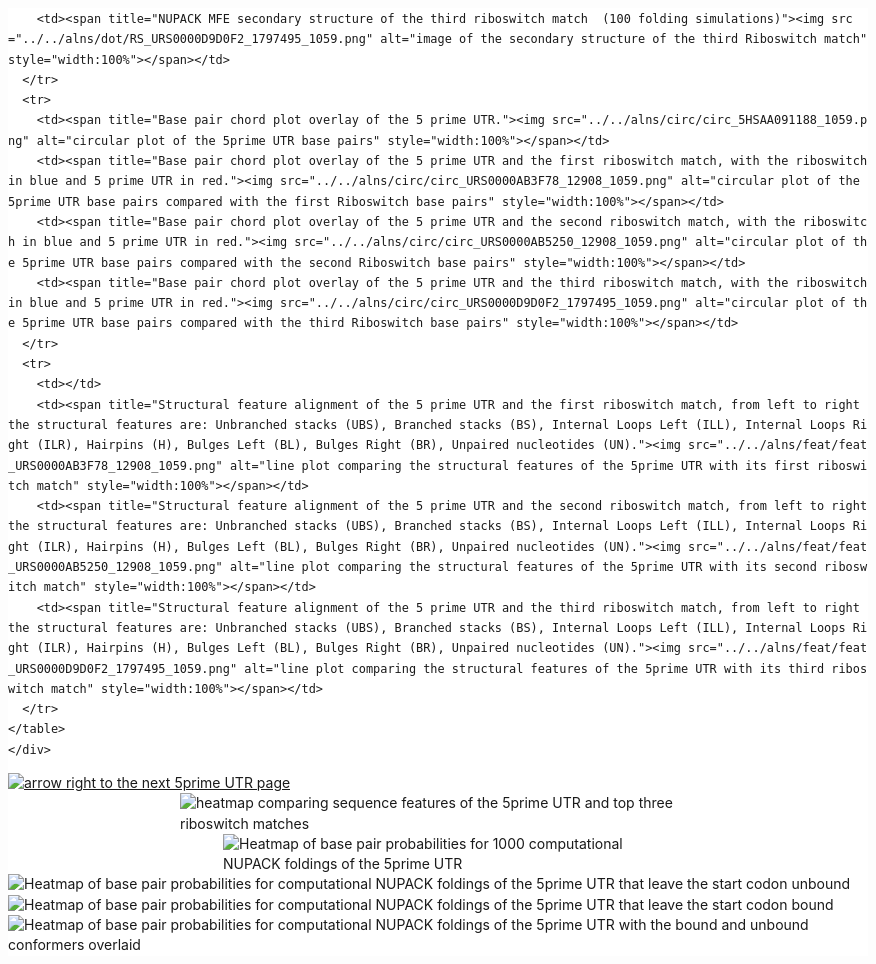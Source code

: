         <td><span title="NUPACK MFE secondary structure of the third riboswitch match  (100 folding simulations)"><img src="../../alns/dot/RS_URS0000D9D0F2_1797495_1059.png" alt="image of the secondary structure of the third Riboswitch match" style="width:100%"></span></td>
      </tr>
      <tr>
        <td><span title="Base pair chord plot overlay of the 5 prime UTR."><img src="../../alns/circ/circ_5HSAA091188_1059.png" alt="circular plot of the 5prime UTR base pairs" style="width:100%"></span></td>
        <td><span title="Base pair chord plot overlay of the 5 prime UTR and the first riboswitch match, with the riboswitch in blue and 5 prime UTR in red."><img src="../../alns/circ/circ_URS0000AB3F78_12908_1059.png" alt="circular plot of the 5prime UTR base pairs compared with the first Riboswitch base pairs" style="width:100%"></span></td>
        <td><span title="Base pair chord plot overlay of the 5 prime UTR and the second riboswitch match, with the riboswitch in blue and 5 prime UTR in red."><img src="../../alns/circ/circ_URS0000AB5250_12908_1059.png" alt="circular plot of the 5prime UTR base pairs compared with the second Riboswitch base pairs" style="width:100%"></span></td>
        <td><span title="Base pair chord plot overlay of the 5 prime UTR and the third riboswitch match, with the riboswitch in blue and 5 prime UTR in red."><img src="../../alns/circ/circ_URS0000D9D0F2_1797495_1059.png" alt="circular plot of the 5prime UTR base pairs compared with the third Riboswitch base pairs" style="width:100%"></span></td>
      </tr>
      <tr>
        <td></td>
        <td><span title="Structural feature alignment of the 5 prime UTR and the first riboswitch match, from left to right the structural features are: Unbranched stacks (UBS), Branched stacks (BS), Internal Loops Left (ILL), Internal Loops Right (ILR), Hairpins (H), Bulges Left (BL), Bulges Right (BR), Unpaired nucleotides (UN)."><img src="../../alns/feat/feat_URS0000AB3F78_12908_1059.png" alt="line plot comparing the structural features of the 5prime UTR with its first riboswitch match" style="width:100%"></span></td>
        <td><span title="Structural feature alignment of the 5 prime UTR and the second riboswitch match, from left to right the structural features are: Unbranched stacks (UBS), Branched stacks (BS), Internal Loops Left (ILL), Internal Loops Right (ILR), Hairpins (H), Bulges Left (BL), Bulges Right (BR), Unpaired nucleotides (UN)."><img src="../../alns/feat/feat_URS0000AB5250_12908_1059.png" alt="line plot comparing the structural features of the 5prime UTR with its second riboswitch match" style="width:100%"></span></td>
        <td><span title="Structural feature alignment of the 5 prime UTR and the third riboswitch match, from left to right the structural features are: Unbranched stacks (UBS), Branched stacks (BS), Internal Loops Left (ILL), Internal Loops Right (ILR), Hairpins (H), Bulges Left (BL), Bulges Right (BR), Unpaired nucleotides (UN)."><img src="../../alns/feat/feat_URS0000D9D0F2_1797495_1059.png" alt="line plot comparing the structural features of the 5prime UTR with its third riboswitch match" style="width:100%"></span></td>
      </tr>
    </table>
    </div>
  <div class="column">
    <a href="../../_mds/WHAMM/"><span title="Next 5 prime UTR"><img src="../../icons/arrow_right.png" alt="arrow right to the next 5prime UTR page" style="width:100%"></span></a>
  </div>
</div>


<div class="row" >
    <div class="column_center">
        <span title="Sequence feature comparison across the 5 prime UTR and its top three riboswitch matches via a heatmap (64 nucleotide triplets)."><img src="../../alns/feat/featcomp_1059.png" alt="heatmap comparing sequence features of the 5prime UTR and top three riboswitch matches" style="width:60%; display:block; margin-left:auto; margin-right:auto;"></span>
    </div>
</div>

<div class="row" >
    <div class="column_center">
        <span title="Probability that a given base pair LxL is bound within the 1000 folding simulations. Diagonal represents the overall probability that a given base is unpaired."><img src="../../alns/bpp/bpp_1059.png" alt="Heatmap of base pair probabilities for 1000 computational NUPACK foldings of the 5prime UTR" style="width:50%; display:block; margin-left:auto; margin-right:auto;"></span>
    </div>
</div>

<div class="row" >
    <div class="column">
        <span title="Probability that a given base pair is bound when all three nucleotides of the start codon is unbound."><img src="../../alns/bpp/bpp_1059_unbound.png" alt="Heatmap of base pair probabilities for computational NUPACK foldings of the 5prime UTR that leave the start codon unbound" style="width:100%; display:block; margin-left:auto; margin-right:auto;"></span>
    </div>
    <div class="column">
        <span title="Probability that a given base pair is bound when all three nucleotides of the start codon is bound."><img src="../../alns/bpp/bpp_1059_bound.png" alt="Heatmap of base pair probabilities for computational NUPACK foldings of the 5prime UTR that leave the start codon bound" style="width:100%; display:block; margin-left:auto; margin-right:auto;"></span>
    </div>
    <div class="column">
        <span title="Merged base pair probability plot by unbound/bound start codons."><img src="../../alns/bpp/bpp_1059_merge.png" alt="Heatmap of base pair probabilities for computational NUPACK foldings of the 5prime UTR with the bound and unbound conformers overlaid" style="width:100%; display:block; margin-left:auto; margin-right:auto;"></span>
    </div>
</div>
